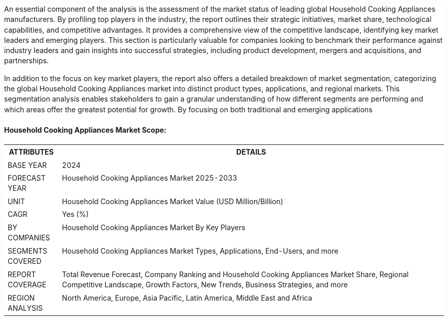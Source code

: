 An essential component of the analysis is the assessment of the market status of leading global Household Cooking Appliances manufacturers. By profiling top players in the industry, the report outlines their strategic initiatives, market share, technological capabilities, and competitive advantages. It provides a comprehensive view of the competitive landscape, identifying key market leaders and emerging players. This section is particularly valuable for companies looking to benchmark their performance against industry leaders and gain insights into successful strategies, including product development, mergers and acquisitions, and partnerships.

In addition to the focus on key market players, the report also offers a detailed breakdown of market segmentation, categorizing the global Household Cooking Appliances market into distinct product types, applications, and regional markets. This segmentation analysis enables stakeholders to gain a granular understanding of how different segments are performing and which areas offer the greatest potential for growth. By focusing on both traditional and emerging applications

<h4>Household Cooking Appliances Market Scope:</h4>
<table>
<tr>
<th>ATTRIBUTES</th>
<th>DETAILS</th>
</tr>
<tr>
<td>BASE YEAR</td>
<td>2024</td>
</tr>
<tr>
<td>FORECAST YEAR</td>
<td>Household Cooking Appliances Market 2025-2033</td>
</tr>
<tr>
<td>UNIT</td>
<td>Household Cooking Appliances Market Value (USD Million/Billion)</td>
<tr>
<td>CAGR</td>
<td>Yes (%)</td>
</tr>
</tr>
<tr>
<td>BY COMPANIES</td>
<td>Household Cooking Appliances Market By Key Players</td>
</tr>
<tr>
<td>SEGMENTS COVERED</td>
<td>Household Cooking Appliances Market Types, Applications, End-Users, and more</td>
</tr>
<tr>
<td>REPORT COVERAGE</td>
<td>Total Revenue Forecast, Company Ranking and Household Cooking Appliances Market Share, Regional Competitive Landscape, Growth Factors, New Trends, Business Strategies, and more</td>
</tr>
<tr>
<td>REGION ANALYSIS</td>
<td>North America, Europe, Asia Pacific, Latin America, Middle East and Africa</td>
</tr>
</table>
